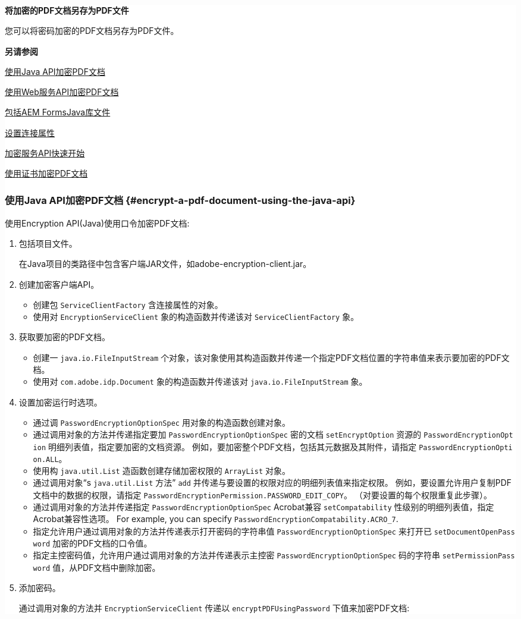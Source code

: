 **将加密的PDF文档另存为PDF文件**

您可以将密码加密的PDF文档另存为PDF文件。

**另请参阅**

[使用Java API加密PDF文档](encrypting-decrypting-pdf-documents.md#encrypt-a-pdf-document-using-the-java-api)

[使用Web服务API加密PDF文档](encrypting-decrypting-pdf-documents.md#encrypting-a-pdf-document-using-the-web-service-api)

[包括AEM FormsJava库文件](/help/forms/developing/invoking-aem-forms-using-java.md#including-aem-forms-java-library-files)

[设置连接属性](/help/forms/developing/invoking-aem-forms-using-java.md#setting-connection-properties)

[加密服务API快速开始](/help/forms/developing/encryption-service-java-api-quick.md#encryption-service-java-api-quick-start-soap)

[使用证书加密PDF文档](encrypting-decrypting-pdf-documents.md#encrypting-pdf-documents-with-certificates)

### 使用Java API加密PDF文档 {#encrypt-a-pdf-document-using-the-java-api}

使用Encryption API(Java)使用口令加密PDF文档:

1. 包括项目文件。

   在Java项目的类路径中包含客户端JAR文件，如adobe-encryption-client.jar。

1. 创建加密客户端API。

   * 创建包 `ServiceClientFactory` 含连接属性的对象。
   * 使用对 `EncryptionServiceClient` 象的构造函数并传递该对 `ServiceClientFactory` 象。

1. 获取要加密的PDF文档。

   * 创建一 `java.io.FileInputStream` 个对象，该对象使用其构造函数并传递一个指定PDF文档位置的字符串值来表示要加密的PDF文档。
   * 使用对 `com.adobe.idp.Document` 象的构造函数并传递该对 `java.io.FileInputStream` 象。

1. 设置加密运行时选项。

   * 通过调 `PasswordEncryptionOptionSpec` 用对象的构造函数创建对象。
   * 通过调用对象的方法并传递指定要加 `PasswordEncryptionOptionSpec` 密的文档 `setEncryptOption` 资源的 `PasswordEncryptionOption` 明细列表值，指定要加密的文档资源。 例如，要加密整个PDF文档，包括其元数据及其附件，请指定 `PasswordEncryptionOption.ALL`。
   * 使用构 `java.util.List` 造函数创建存储加密权限的 `ArrayList` 对象。
   * 通过调用对象“s `java.util.List` 方法” `add` 并传递与要设置的权限对应的明细列表值来指定权限。 例如，要设置允许用户复制PDF文档中的数据的权限，请指定 `PasswordEncryptionPermission.PASSWORD_EDIT_COPY`。 （对要设置的每个权限重复此步骤）。
   * 通过调用对象的方法并传递指定 `PasswordEncryptionOptionSpec` Acrobat兼容 `setCompatability` 性级别的明细列表值，指定Acrobat兼容性选项。 For example, you can specify `PasswordEncryptionCompatability.ACRO_7`.
   * 指定允许用户通过调用对象的方法并传递表示打开密码的字符串值 `PasswordEncryptionOptionSpec` 来打开已 `setDocumentOpenPassword` 加密的PDF文档的口令值。
   * 指定主控密码值，允许用户通过调用对象的方法并传递表示主控密 `PasswordEncryptionOptionSpec` 码的字符串 `setPermissionPassword` 值，从PDF文档中删除加密。

1. 添加密码。

   通过调用对象的方法并 `EncryptionServiceClient` 传递以 `encryptPDFUsingPassword` 下值来加密PDF文档:
